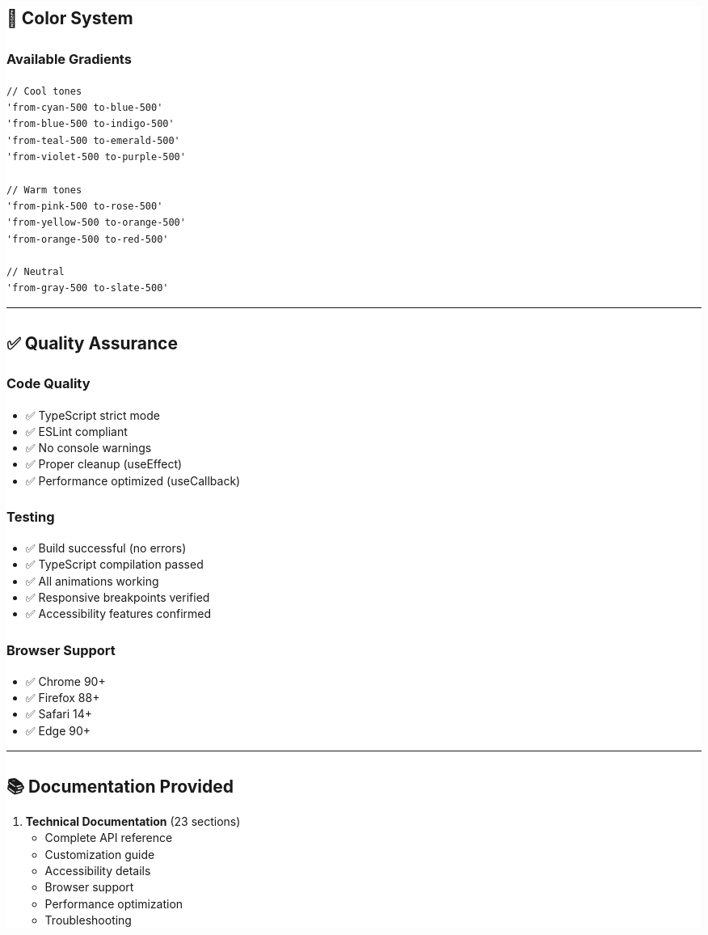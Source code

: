 
## 🎨 Color System

### Available Gradients
```tsx
// Cool tones
'from-cyan-500 to-blue-500'
'from-blue-500 to-indigo-500'
'from-teal-500 to-emerald-500'
'from-violet-500 to-purple-500'

// Warm tones
'from-pink-500 to-rose-500'
'from-yellow-500 to-orange-500'
'from-orange-500 to-red-500'

// Neutral
'from-gray-500 to-slate-500'
```

---

## ✅ Quality Assurance

### Code Quality
- ✅ TypeScript strict mode
- ✅ ESLint compliant
- ✅ No console warnings
- ✅ Proper cleanup (useEffect)
- ✅ Performance optimized (useCallback)

### Testing
- ✅ Build successful (no errors)
- ✅ TypeScript compilation passed
- ✅ All animations working
- ✅ Responsive breakpoints verified
- ✅ Accessibility features confirmed

### Browser Support
- ✅ Chrome 90+
- ✅ Firefox 88+
- ✅ Safari 14+
- ✅ Edge 90+

---

## 📚 Documentation Provided

1. **Technical Documentation** (23 sections)
   - Complete API reference
   - Customization guide
   - Accessibility details
   - Browser support
   - Performance optimization
   - Troubleshooting
